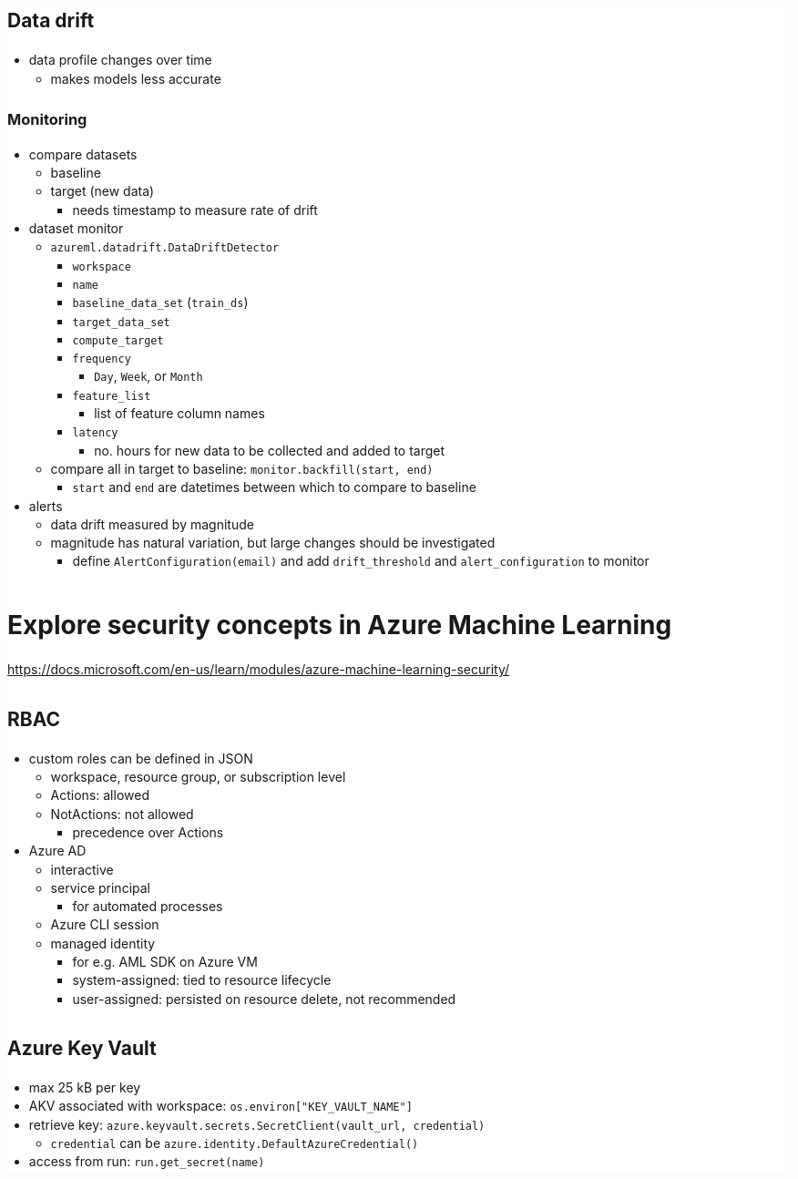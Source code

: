 ## Data drift
- data profile changes over time
  - makes models less accurate
### Monitoring
- compare datasets
  - baseline
  - target (new data)
    - needs timestamp to measure rate of drift
- dataset monitor
  - `azureml.datadrift.DataDriftDetector`
    - `workspace`
    - `name`
    - `baseline_data_set` (`train_ds`)
    - `target_data_set`
    - `compute_target`
    - `frequency`
      - `Day`, `Week`, or `Month`
    - `feature_list`
      - list of feature column names
    - `latency`
      - no. hours for new data to be collected and added to target
  - compare all in target to baseline: `monitor.backfill(start, end)`
    - `start` and `end` are datetimes between which to compare to baseline
- alerts
  - data drift measured by magnitude
  - magnitude has natural variation, but large changes should be investigated
    - define `AlertConfiguration(email)` and add `drift_threshold` and `alert_configuration` to monitor
# Explore security concepts in Azure Machine Learning
<https://docs.microsoft.com/en-us/learn/modules/azure-machine-learning-security/>

## RBAC
- custom roles can be defined in JSON
  - workspace, resource group, or subscription level
  - Actions: allowed
  - NotActions: not allowed
    - precedence over Actions
- Azure AD
  - interactive
  - service principal
    - for automated processes
  - Azure CLI session
  - managed identity
    - for e.g. AML SDK on Azure VM
    - system-assigned: tied to resource lifecycle
    - user-assigned: persisted on resource delete, not recommended

## Azure Key Vault
- max 25 kB per key
- AKV associated with workspace: `os.environ["KEY_VAULT_NAME"]`
- retrieve key: `azure.keyvault.secrets.SecretClient(vault_url, credential)`
  - `credential` can be `azure.identity.DefaultAzureCredential()`
- access from run: `run.get_secret(name)`
